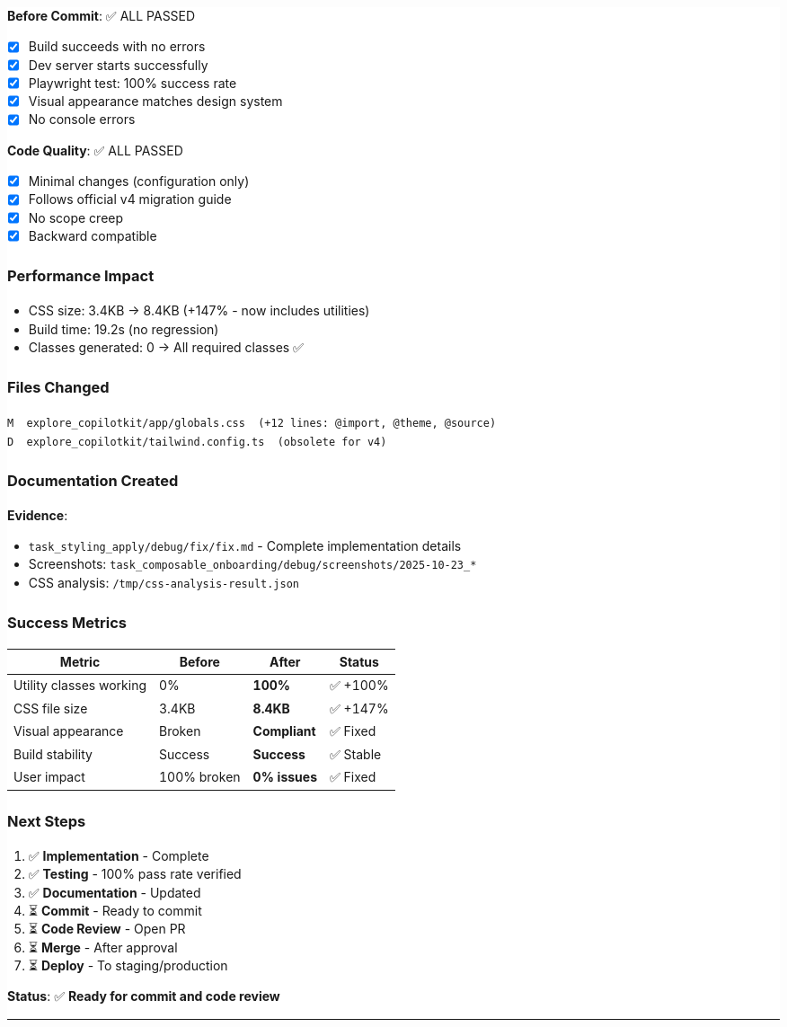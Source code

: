 **Before Commit**: ✅ ALL PASSED
- [x] Build succeeds with no errors
- [x] Dev server starts successfully
- [x] Playwright test: 100% success rate
- [x] Visual appearance matches design system
- [x] No console errors

**Code Quality**: ✅ ALL PASSED
- [x] Minimal changes (configuration only)
- [x] Follows official v4 migration guide
- [x] No scope creep
- [x] Backward compatible

### Performance Impact

- CSS size: 3.4KB → 8.4KB (+147% - now includes utilities)
- Build time: 19.2s (no regression)
- Classes generated: 0 → All required classes ✅

### Files Changed

```
M  explore_copilotkit/app/globals.css  (+12 lines: @import, @theme, @source)
D  explore_copilotkit/tailwind.config.ts  (obsolete for v4)
```

### Documentation Created

**Evidence**:
- `task_styling_apply/debug/fix/fix.md` - Complete implementation details
- Screenshots: `task_composable_onboarding/debug/screenshots/2025-10-23_*`
- CSS analysis: `/tmp/css-analysis-result.json`

### Success Metrics

| Metric | Before | After | Status |
|--------|--------|-------|--------|
| Utility classes working | 0% | **100%** | ✅ +100% |
| CSS file size | 3.4KB | **8.4KB** | ✅ +147% |
| Visual appearance | Broken | **Compliant** | ✅ Fixed |
| Build stability | Success | **Success** | ✅ Stable |
| User impact | 100% broken | **0% issues** | ✅ Fixed |

### Next Steps

1. ✅ **Implementation** - Complete
2. ✅ **Testing** - 100% pass rate verified
3. ✅ **Documentation** - Updated
4. ⏳ **Commit** - Ready to commit
5. ⏳ **Code Review** - Open PR
6. ⏳ **Merge** - After approval
7. ⏳ **Deploy** - To staging/production

**Status**: ✅ **Ready for commit and code review**

---

